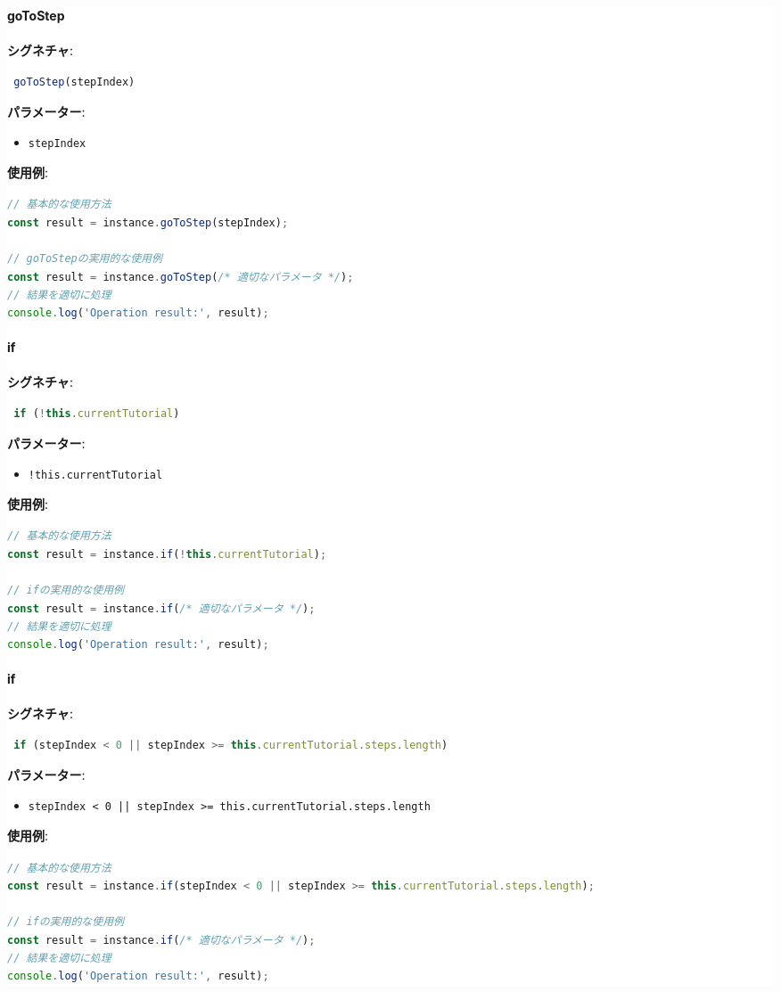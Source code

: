 #### goToStep

**シグネチャ**:
```javascript
 goToStep(stepIndex)
```

**パラメーター**:
- `stepIndex`

**使用例**:
```javascript
// 基本的な使用方法
const result = instance.goToStep(stepIndex);

// goToStepの実用的な使用例
const result = instance.goToStep(/* 適切なパラメータ */);
// 結果を適切に処理
console.log('Operation result:', result);
```

#### if

**シグネチャ**:
```javascript
 if (!this.currentTutorial)
```

**パラメーター**:
- `!this.currentTutorial`

**使用例**:
```javascript
// 基本的な使用方法
const result = instance.if(!this.currentTutorial);

// ifの実用的な使用例
const result = instance.if(/* 適切なパラメータ */);
// 結果を適切に処理
console.log('Operation result:', result);
```

#### if

**シグネチャ**:
```javascript
 if (stepIndex < 0 || stepIndex >= this.currentTutorial.steps.length)
```

**パラメーター**:
- `stepIndex < 0 || stepIndex >= this.currentTutorial.steps.length`

**使用例**:
```javascript
// 基本的な使用方法
const result = instance.if(stepIndex < 0 || stepIndex >= this.currentTutorial.steps.length);

// ifの実用的な使用例
const result = instance.if(/* 適切なパラメータ */);
// 結果を適切に処理
console.log('Operation result:', result);
```
